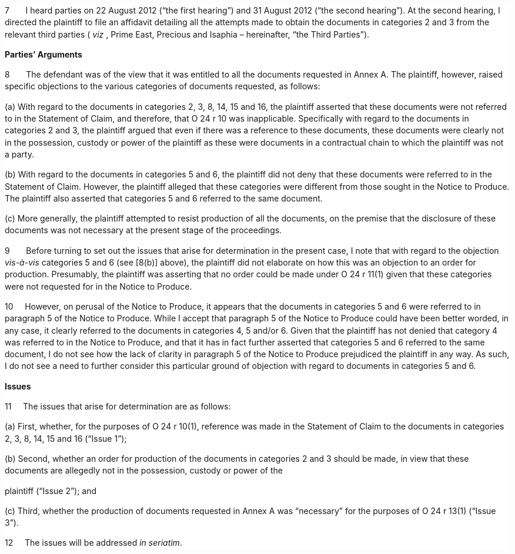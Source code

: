 7       I heard parties on 22 August 2012 (“the first hearing”) and 31 August 2012 (“the second hearing”). At the second hearing, I directed the plaintiff to file an affidavit detailing all the attempts made to obtain the documents in categories 2 and 3 from the relevant third parties ( _viz_ , Prime East, Precious and Isaphia – hereinafter, “the Third Parties”). 

**Parties’ Arguments** 

8       The defendant was of the view that it was entitled to all the documents requested in Annex A. The plaintiff, however, raised specific objections to the various categories of documents requested, as follows: 

 (a) With regard to the documents in categories 2, 3, 8, 14, 15 and 16, the plaintiff asserted that these documents were not referred to in the Statement of Claim, and therefore, that O 24 r 10 was inapplicable. Specifically with regard to the documents in categories 2 and 3, the plaintiff argued that even if there was a reference to these documents, these documents were clearly not in the possession, custody or power of the plaintiff as these were documents in a contractual chain to which the plaintiff was not a party. 

 (b) With regard to the documents in categories 5 and 6, the plaintiff did not deny that these documents were referred to in the Statement of Claim. However, the plaintiff alleged that these categories were different from those sought in the Notice to Produce. The plaintiff also asserted that categories 5 and 6 referred to the same document. 

 (c) More generally, the plaintiff attempted to resist production of all the documents, on the premise that the disclosure of these documents was not necessary at the present stage of the proceedings. 

9       Before turning to set out the issues that arise for determination in the present case, I note that with regard to the objection _vis-à-vis_ categories 5 and 6 (see [8(b)] above), the plaintiff did not elaborate on how this was an objection to an order for production. Presumably, the plaintiff was asserting that no order could be made under O 24 r 11(1) given that these categories were not requested for in the Notice to Produce. 

10     However, on perusal of the Notice to Produce, it appears that the documents in categories 5 and 6 were referred to in paragraph 5 of the Notice to Produce. While I accept that paragraph 5 of the Notice to Produce could have been better worded, in any case, it clearly referred to the documents in categories 4, 5 and/or 6. Given that the plaintiff has not denied that category 4 was referred to in the Notice to Produce, and that it has in fact further asserted that categories 5 and 6 referred to the same document, I do not see how the lack of clarity in paragraph 5 of the Notice to Produce prejudiced the plaintiff in any way. As such, I do not see a need to further consider this particular ground of objection with regard to documents in categories 5 and 6. 

**Issues** 

11     The issues that arise for determination are as follows: 

 (a) First, whether, for the purposes of O 24 r 10(1), reference was made in the Statement of Claim to the documents in categories 2, 3, 8, 14, 15 and 16 (“Issue 1”); 

 (b) Second, whether an order for production of the documents in categories 2 and 3 should be made, in view that these documents are allegedly not in the possession, custody or power of the 


 plaintiff (“Issue 2”); and 

 (c) Third, whether the production of documents requested in Annex A was “necessary” for the purposes of O 24 r 13(1) (“Issue 3”). 

12     The issues will be addressed _in seriatim_. 
